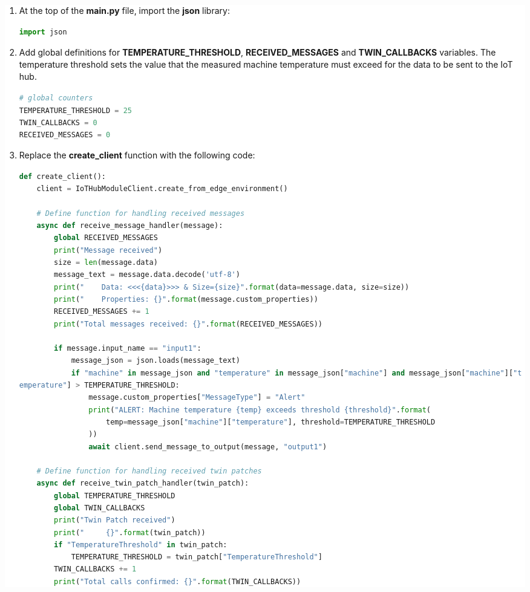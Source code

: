 1. At the top of the **main.py** file, import the **json** library:

    ```python
    import json
    ```

1. Add global definitions for **TEMPERATURE_THRESHOLD**, **RECEIVED_MESSAGES** and **TWIN_CALLBACKS** variables. The temperature threshold sets the value that the measured machine temperature must exceed for the data to be sent to the IoT hub.

    ```python
    # global counters
    TEMPERATURE_THRESHOLD = 25
    TWIN_CALLBACKS = 0
    RECEIVED_MESSAGES = 0
    ```

1. Replace the **create_client** function with the following code:

    ```python
    def create_client():
        client = IoTHubModuleClient.create_from_edge_environment()

        # Define function for handling received messages
        async def receive_message_handler(message):
            global RECEIVED_MESSAGES
            print("Message received")
            size = len(message.data)
            message_text = message.data.decode('utf-8')
            print("    Data: <<<{data}>>> & Size={size}".format(data=message.data, size=size))
            print("    Properties: {}".format(message.custom_properties))
            RECEIVED_MESSAGES += 1
            print("Total messages received: {}".format(RECEIVED_MESSAGES))

            if message.input_name == "input1":
                message_json = json.loads(message_text)
                if "machine" in message_json and "temperature" in message_json["machine"] and message_json["machine"]["temperature"] > TEMPERATURE_THRESHOLD:
                    message.custom_properties["MessageType"] = "Alert"
                    print("ALERT: Machine temperature {temp} exceeds threshold {threshold}".format(
                        temp=message_json["machine"]["temperature"], threshold=TEMPERATURE_THRESHOLD
                    ))
                    await client.send_message_to_output(message, "output1")

        # Define function for handling received twin patches
        async def receive_twin_patch_handler(twin_patch):
            global TEMPERATURE_THRESHOLD
            global TWIN_CALLBACKS
            print("Twin Patch received")
            print("     {}".format(twin_patch))
            if "TemperatureThreshold" in twin_patch:
                TEMPERATURE_THRESHOLD = twin_patch["TemperatureThreshold"]
            TWIN_CALLBACKS += 1
            print("Total calls confirmed: {}".format(TWIN_CALLBACKS))
